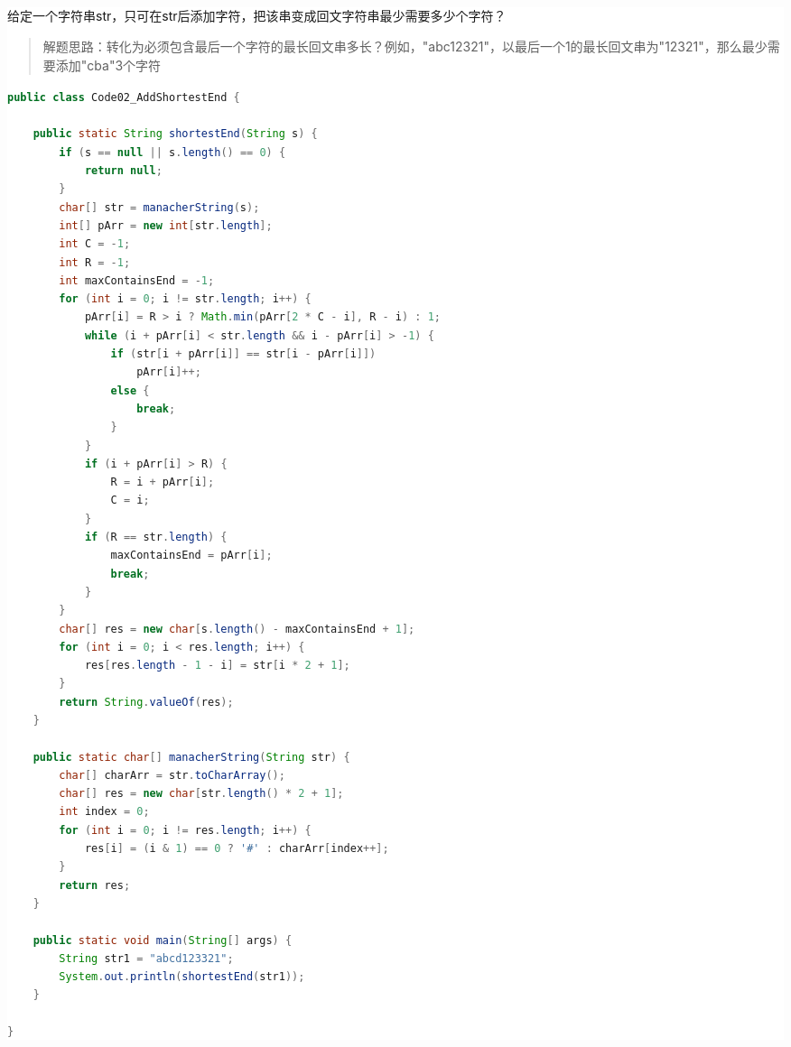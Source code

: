 给定一个字符串str，只可在str后添加字符，把该串变成回文字符串最少需要多少个字符？

> 解题思路：转化为必须包含最后一个字符的最长回文串多长？例如，"abc12321"，以最后一个1的最长回文串为"12321"，那么最少需要添加"cba"3个字符


```Java
public class Code02_AddShortestEnd {

	public static String shortestEnd(String s) {
		if (s == null || s.length() == 0) {
			return null;
		}
		char[] str = manacherString(s);
		int[] pArr = new int[str.length];
		int C = -1;
		int R = -1;
		int maxContainsEnd = -1;
		for (int i = 0; i != str.length; i++) {
			pArr[i] = R > i ? Math.min(pArr[2 * C - i], R - i) : 1;
			while (i + pArr[i] < str.length && i - pArr[i] > -1) {
				if (str[i + pArr[i]] == str[i - pArr[i]])
					pArr[i]++;
				else {
					break;
				}
			}
			if (i + pArr[i] > R) {
				R = i + pArr[i];
				C = i;
			}
			if (R == str.length) {
				maxContainsEnd = pArr[i];
				break;
			}
		}
		char[] res = new char[s.length() - maxContainsEnd + 1];
		for (int i = 0; i < res.length; i++) {
			res[res.length - 1 - i] = str[i * 2 + 1];
		}
		return String.valueOf(res);
	}

	public static char[] manacherString(String str) {
		char[] charArr = str.toCharArray();
		char[] res = new char[str.length() * 2 + 1];
		int index = 0;
		for (int i = 0; i != res.length; i++) {
			res[i] = (i & 1) == 0 ? '#' : charArr[index++];
		}
		return res;
	}

	public static void main(String[] args) {
		String str1 = "abcd123321";
		System.out.println(shortestEnd(str1));
	}

}
```












